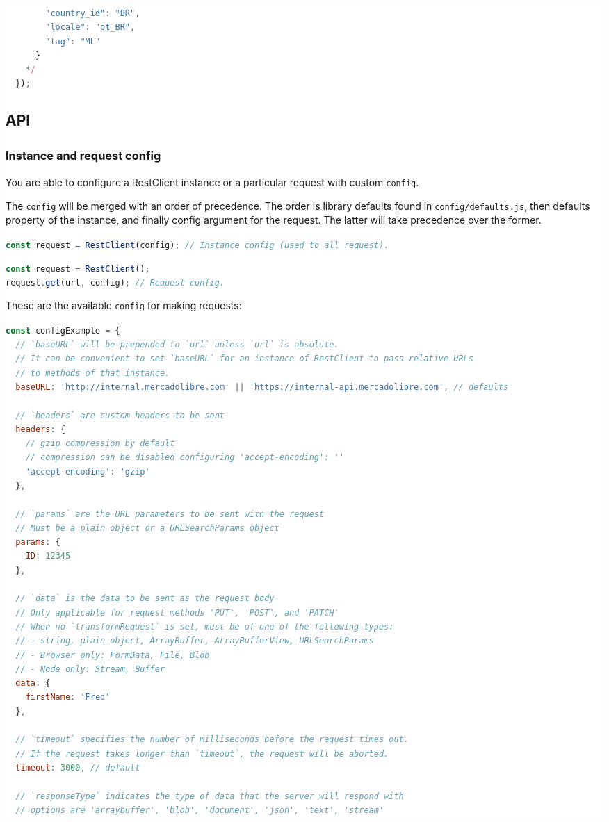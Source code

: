```js
        "country_id": "BR",
        "locale": "pt_BR",
        "tag": "ML"
      }
    */
  });
```

## API

### Instance and request config
You are able to configure a RestClient instance or a particular request with custom `config`.

The `config` will be merged with an order of precedence. The order is library defaults found in `config/defaults.js`, then defaults property of the instance, and finally config argument for the request. The latter will take precedence over the former.

```js
const request = RestClient(config); // Instance config (used to all request).
```

```js
const request = RestClient();
request.get(url, config); // Request config.
```

These are the available `config` for making requests:

```js
const configExample = {
  // `baseURL` will be prepended to `url` unless `url` is absolute.
  // It can be convenient to set `baseURL` for an instance of RestClient to pass relative URLs
  // to methods of that instance.
  baseURL: 'http://internal.mercadolibre.com' || 'https://internal-api.mercadolibre.com', // defaults

  // `headers` are custom headers to be sent
  headers: {
    // gzip compression by default
    // compression can be disabled configuring 'accept-encoding': ''
    'accept-encoding': 'gzip'
  },

  // `params` are the URL parameters to be sent with the request
  // Must be a plain object or a URLSearchParams object
  params: {
    ID: 12345
  },

  // `data` is the data to be sent as the request body
  // Only applicable for request methods 'PUT', 'POST', and 'PATCH'
  // When no `transformRequest` is set, must be of one of the following types:
  // - string, plain object, ArrayBuffer, ArrayBufferView, URLSearchParams
  // - Browser only: FormData, File, Blob
  // - Node only: Stream, Buffer
  data: {
    firstName: 'Fred'
  },

  // `timeout` specifies the number of milliseconds before the request times out.
  // If the request takes longer than `timeout`, the request will be aborted.
  timeout: 3000, // default

  // `responseType` indicates the type of data that the server will respond with
  // options are 'arraybuffer', 'blob', 'document', 'json', 'text', 'stream'
```